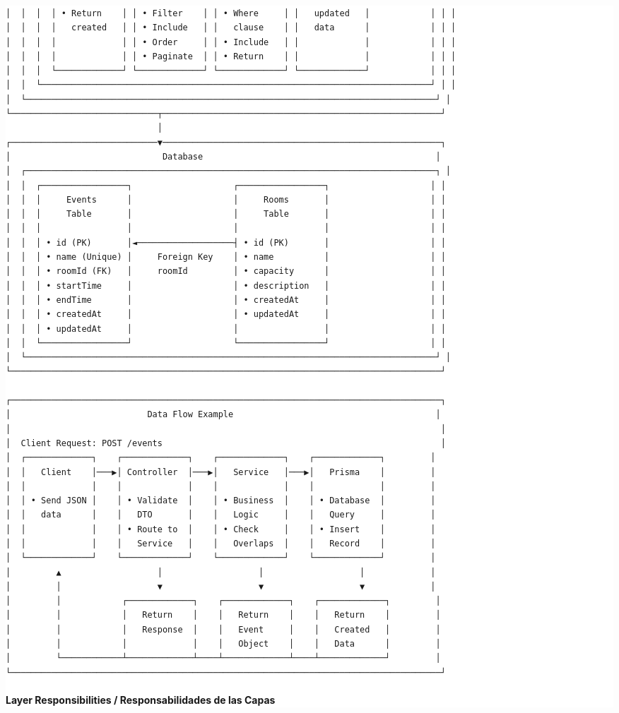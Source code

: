 ```
│  │  │  │ • Return    │ │ • Filter    │ │ • Where     │ │   updated   │            │ │ │
│  │  │  │   created   │ │ • Include   │ │   clause    │ │   data      │            │ │ │
│  │  │  │             │ │ • Order     │ │ • Include   │ │             │            │ │ │
│  │  │  │             │ │ • Paginate  │ │ • Return    │ │             │            │ │ │
│  │  │  └─────────────┘ └─────────────┘ └─────────────┘ └─────────────┘            │ │ │
│  │  └─────────────────────────────────────────────────────────────────────────────┘ │ │
│  └─────────────────────────────────────────────────────────────────────────────────┘ │
└─────────────────────────────┬───────────────────────────────────────────────────────┘
                              │
┌─────────────────────────────▼───────────────────────────────────────────────────────┐
│                              Database                                              │
│  ┌─────────────────────────────────────────────────────────────────────────────────┐ │
│  │  ┌─────────────────┐                    ┌─────────────────┐                    │ │
│  │  │     Events      │                    │     Rooms       │                    │ │
│  │  │     Table       │                    │     Table       │                    │ │
│  │  │                 │                    │                 │                    │ │
│  │  │ • id (PK)       │◄───────────────────┤ • id (PK)       │                    │ │
│  │  │ • name (Unique) │     Foreign Key    │ • name          │                    │ │
│  │  │ • roomId (FK)   │     roomId         │ • capacity      │                    │ │
│  │  │ • startTime     │                    │ • description   │                    │ │
│  │  │ • endTime       │                    │ • createdAt     │                    │ │
│  │  │ • createdAt     │                    │ • updatedAt     │                    │ │
│  │  │ • updatedAt     │                    │                 │                    │ │
│  │  └─────────────────┘                    └─────────────────┘                    │ │
│  └─────────────────────────────────────────────────────────────────────────────────┘ │
└─────────────────────────────────────────────────────────────────────────────────────┘

┌─────────────────────────────────────────────────────────────────────────────────────┐
│                           Data Flow Example                                        │
│                                                                                     │
│  Client Request: POST /events                                                       │
│  ┌─────────────┐    ┌─────────────┐    ┌─────────────┐    ┌─────────────┐         │
│  │   Client    │───▶│ Controller  │───▶│   Service   │───▶│   Prisma    │         │
│  │             │    │             │    │             │    │             │         │
│  │ • Send JSON │    │ • Validate  │    │ • Business  │    │ • Database  │         │
│  │   data      │    │   DTO       │    │   Logic     │    │   Query     │         │
│  │             │    │ • Route to  │    │ • Check     │    │ • Insert    │         │
│  │             │    │   Service   │    │   Overlaps  │    │   Record    │         │
│  └─────────────┘    └─────────────┘    └─────────────┘    └─────────────┘         │
│         ▲                   │                   │                   │             │
│         │                   ▼                   ▼                   ▼             │
│         │            ┌─────────────┐    ┌─────────────┐    ┌─────────────┐         │
│         │            │   Return    │    │   Return    │    │   Return    │         │
│         │            │   Response  │    │   Event     │    │   Created   │         │
│         │            │             │    │   Object    │    │   Data      │         │
│         └────────────┴─────────────┴────┴─────────────┴────┴─────────────┘         │
└─────────────────────────────────────────────────────────────────────────────────────┘
```

#### Layer Responsibilities / Responsabilidades de las Capas
